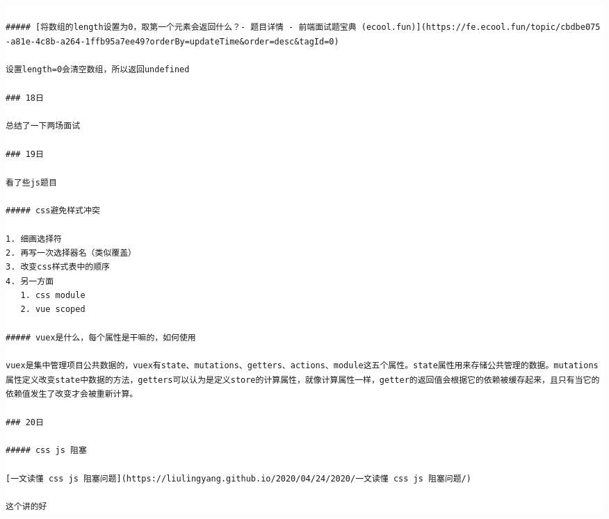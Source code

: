 ```

##### [将数组的length设置为0，取第一个元素会返回什么？- 题目详情 - 前端面试题宝典 (ecool.fun)](https://fe.ecool.fun/topic/cbdbe075-a81e-4c8b-a264-1ffb95a7ee49?orderBy=updateTime&order=desc&tagId=0)

设置length=0会清空数组，所以返回undefined

### 18日

总结了一下两场面试

### 19日

看了些js题目

##### css避免样式冲突

1. 细画选择符
2. 再写一次选择器名（类似覆盖）
3. 改变css样式表中的顺序
4. 另一方面
   1. css module
   2. vue scoped

##### vuex是什么，每个属性是干嘛的，如何使用

vuex是集中管理项目公共数据的，vuex有state、mutations、getters、actions、module这五个属性。state属性用来存储公共管理的数据。mutations属性定义改变state中数据的方法，getters可以认为是定义store的计算属性，就像计算属性一样，getter的返回值会根据它的依赖被缓存起来，且只有当它的依赖值发生了改变才会被重新计算。

### 20日

##### css js 阻塞

[一文读懂 css js 阻塞问题](https://liulingyang.github.io/2020/04/24/2020/一文读懂 css js 阻塞问题/)

这个讲的好